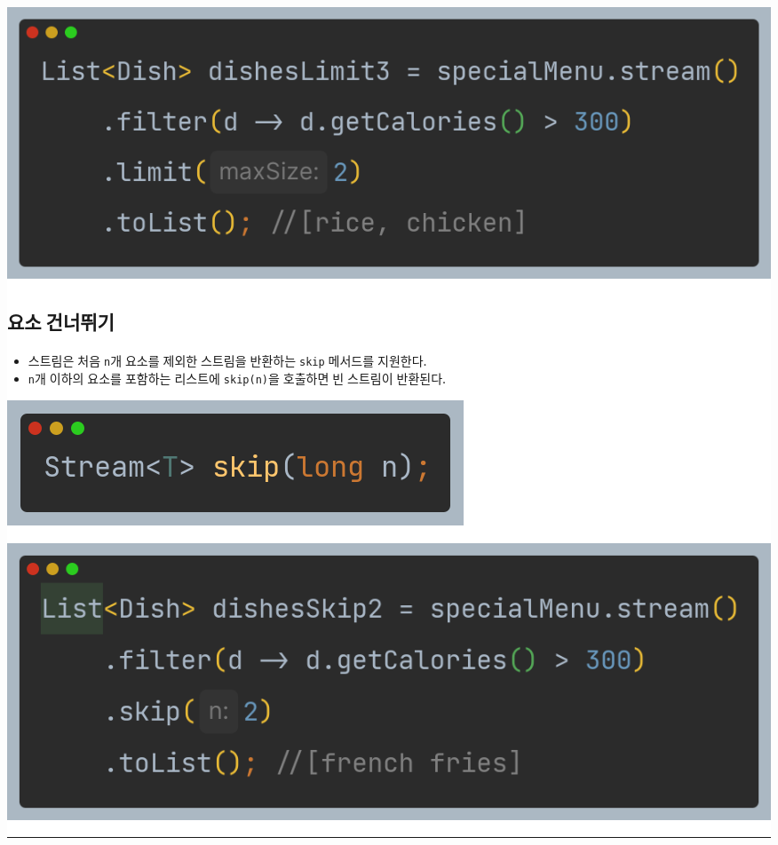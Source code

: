 ![img_12.png](image/img_12.png)

## 요소 건너뛰기

- 스트림은 처음 `n`개 요소를 제외한 스트림을 반환하는 `skip` 메서드를 지원한다.
- `n`개 이하의 요소를 포함하는 리스트에 `skip(n)`을 호출하면 빈 스트림이 반환된다.

![img_13.png](image/img_13.png)

![img_14.png](image/img_14.png)

---
